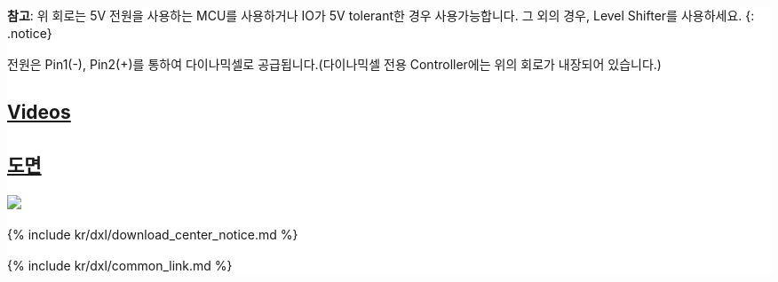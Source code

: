 **참고**: 위 회로는 5V 전원을 사용하는 MCU를 사용하거나 IO가 5V tolerant한 경우 사용가능합니다. 그 외의 경우, Level Shifter를 사용하세요.
{: .notice}

전원은 Pin1(-), Pin2(+)를 통하여 다이나믹셀로 공급됩니다.(다이나믹셀 전용 Controller에는 위의 회로가 내장되어 있습니다.)  

## [Videos](#videos)

<iframe width="560" height="315" src="https://www.youtube.com/embed/Tw4GfqUpzNA" frameborder="0" allowfullscreen></iframe>

## [도면](#도면)

![](/assets/images/dxl/ax/ax-12w_dimension.png)

{% include kr/dxl/download_center_notice.md %}

[호환성 가이드]: http://www.robotis.com/service/compatibility_table.php?cate=d

{% include kr/dxl/common_link.md %}
